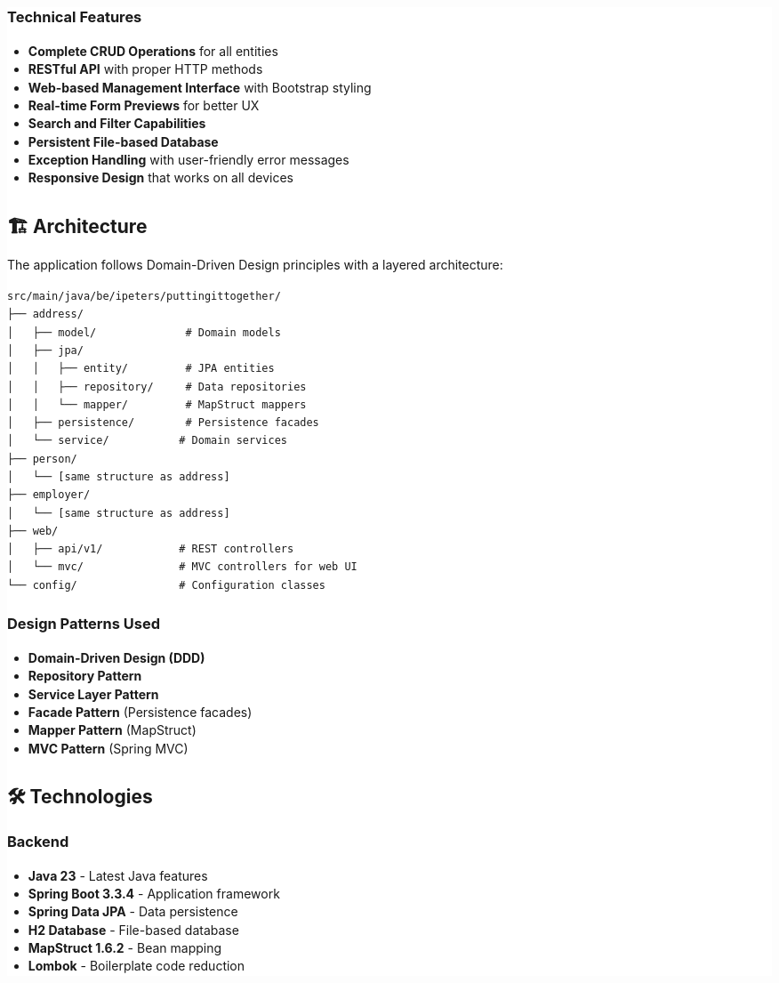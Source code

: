 ### Technical Features

- **Complete CRUD Operations** for all entities
- **RESTful API** with proper HTTP methods
- **Web-based Management Interface** with Bootstrap styling
- **Real-time Form Previews** for better UX
- **Search and Filter Capabilities**
- **Persistent File-based Database**
- **Exception Handling** with user-friendly error messages
- **Responsive Design** that works on all devices

## 🏗️ Architecture

The application follows Domain-Driven Design principles with a layered architecture:

```
src/main/java/be/ipeters/puttingittogether/
├── address/
│   ├── model/              # Domain models
│   ├── jpa/
│   │   ├── entity/         # JPA entities
│   │   ├── repository/     # Data repositories
│   │   └── mapper/         # MapStruct mappers
│   ├── persistence/        # Persistence facades
│   └── service/           # Domain services
├── person/
│   └── [same structure as address]
├── employer/
│   └── [same structure as address]
├── web/
│   ├── api/v1/            # REST controllers
│   └── mvc/               # MVC controllers for web UI
└── config/                # Configuration classes
```

### Design Patterns Used

- **Domain-Driven Design (DDD)**
- **Repository Pattern**
- **Service Layer Pattern**
- **Facade Pattern** (Persistence facades)
- **Mapper Pattern** (MapStruct)
- **MVC Pattern** (Spring MVC)

## 🛠️ Technologies

### Backend
- **Java 23** - Latest Java features
- **Spring Boot 3.3.4** - Application framework
- **Spring Data JPA** - Data persistence
- **H2 Database** - File-based database
- **MapStruct 1.6.2** - Bean mapping
- **Lombok** - Boilerplate code reduction

